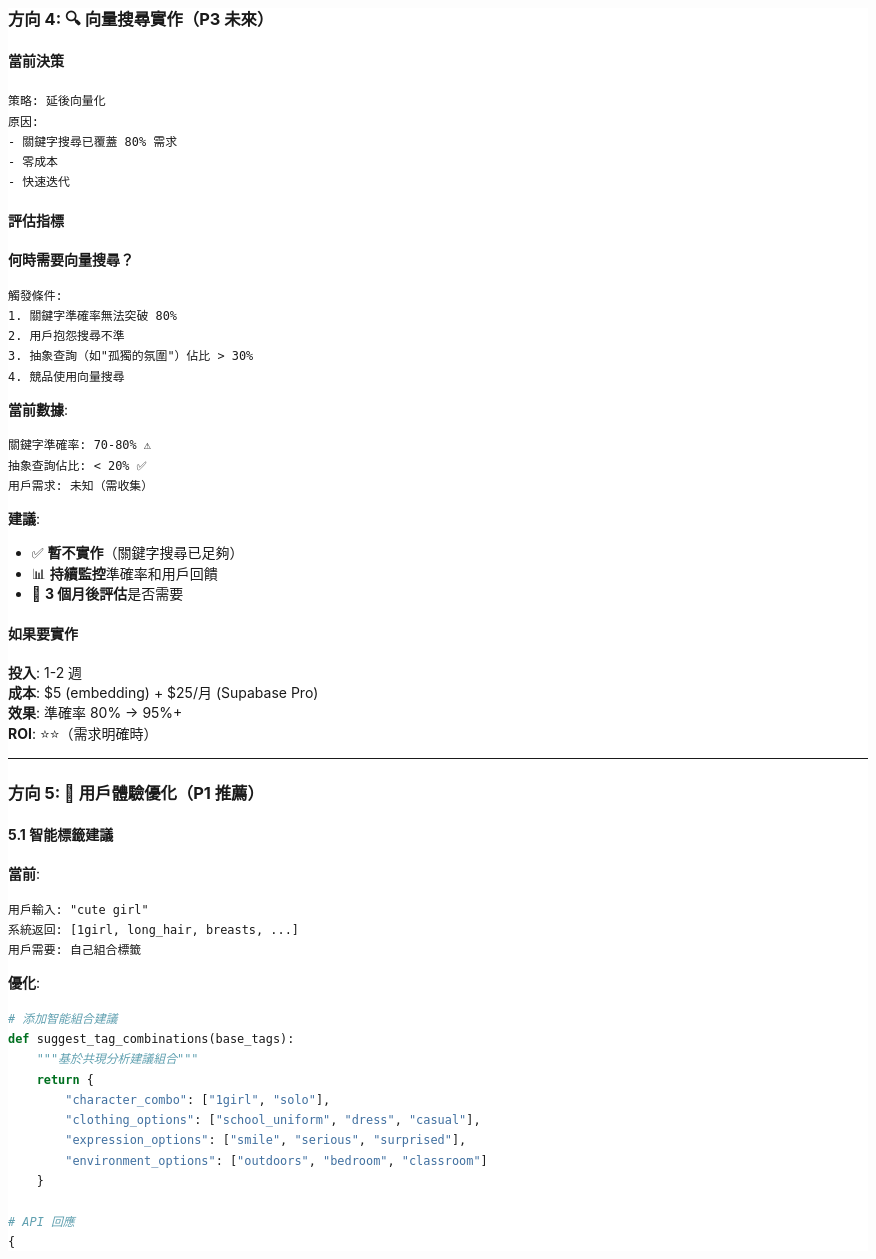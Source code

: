 ### 方向 4: 🔍 向量搜尋實作（P3 未來）

#### 當前決策
```
策略: 延後向量化
原因: 
- 關鍵字搜尋已覆蓋 80% 需求
- 零成本
- 快速迭代
```

#### 評估指標

**何時需要向量搜尋？**
```
觸發條件:
1. 關鍵字準確率無法突破 80%
2. 用戶抱怨搜尋不準
3. 抽象查詢（如"孤獨的氛圍"）佔比 > 30%
4. 競品使用向量搜尋
```

**當前數據**:
```
關鍵字準確率: 70-80% ⚠️
抽象查詢佔比: < 20% ✅
用戶需求: 未知（需收集）
```

**建議**: 
- ✅ **暫不實作**（關鍵字搜尋已足夠）
- 📊 **持續監控**準確率和用戶回饋
- 🎯 **3 個月後評估**是否需要

#### 如果要實作

**投入**: 1-2 週  
**成本**: $5 (embedding) + $25/月 (Supabase Pro)  
**效果**: 準確率 80% → 95%+  
**ROI**: ⭐⭐（需求明確時）

---

### 方向 5: 🎨 用戶體驗優化（P1 推薦）

#### 5.1 智能標籤建議

**當前**:
```
用戶輸入: "cute girl"
系統返回: [1girl, long_hair, breasts, ...]
用戶需要: 自己組合標籤
```

**優化**:
```python
# 添加智能組合建議
def suggest_tag_combinations(base_tags):
    """基於共現分析建議組合"""
    return {
        "character_combo": ["1girl", "solo"],
        "clothing_options": ["school_uniform", "dress", "casual"],
        "expression_options": ["smile", "serious", "surprised"],
        "environment_options": ["outdoors", "bedroom", "classroom"]
    }

# API 回應
{
```